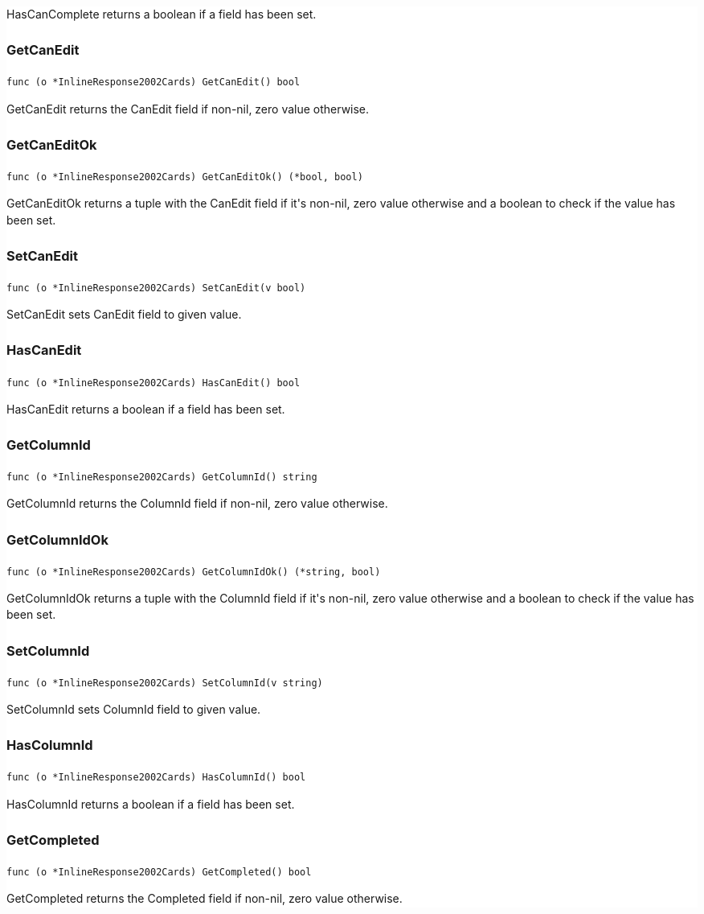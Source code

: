 HasCanComplete returns a boolean if a field has been set.

### GetCanEdit

`func (o *InlineResponse2002Cards) GetCanEdit() bool`

GetCanEdit returns the CanEdit field if non-nil, zero value otherwise.

### GetCanEditOk

`func (o *InlineResponse2002Cards) GetCanEditOk() (*bool, bool)`

GetCanEditOk returns a tuple with the CanEdit field if it's non-nil, zero value otherwise
and a boolean to check if the value has been set.

### SetCanEdit

`func (o *InlineResponse2002Cards) SetCanEdit(v bool)`

SetCanEdit sets CanEdit field to given value.

### HasCanEdit

`func (o *InlineResponse2002Cards) HasCanEdit() bool`

HasCanEdit returns a boolean if a field has been set.

### GetColumnId

`func (o *InlineResponse2002Cards) GetColumnId() string`

GetColumnId returns the ColumnId field if non-nil, zero value otherwise.

### GetColumnIdOk

`func (o *InlineResponse2002Cards) GetColumnIdOk() (*string, bool)`

GetColumnIdOk returns a tuple with the ColumnId field if it's non-nil, zero value otherwise
and a boolean to check if the value has been set.

### SetColumnId

`func (o *InlineResponse2002Cards) SetColumnId(v string)`

SetColumnId sets ColumnId field to given value.

### HasColumnId

`func (o *InlineResponse2002Cards) HasColumnId() bool`

HasColumnId returns a boolean if a field has been set.

### GetCompleted

`func (o *InlineResponse2002Cards) GetCompleted() bool`

GetCompleted returns the Completed field if non-nil, zero value otherwise.
